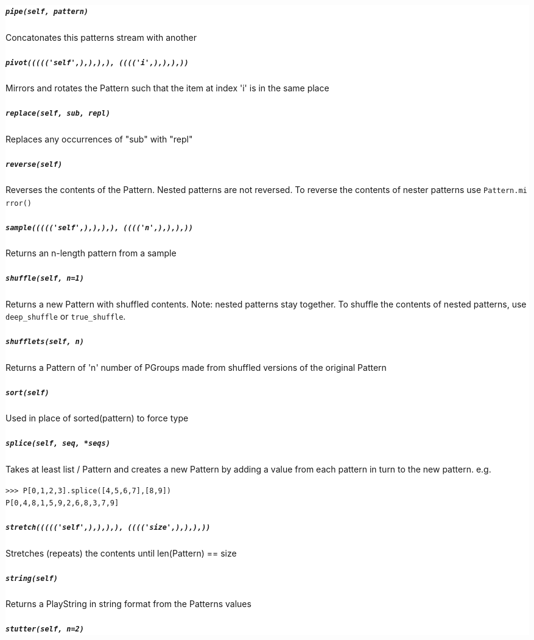 ##### `pipe(self, pattern)`

Concatonates this patterns stream with another 

##### `pivot((((('self',),),),), (((('i',),),),))`

Mirrors and rotates the Pattern such that the item at index 'i'
is in the same place 

##### `replace(self, sub, repl)`

Replaces any occurrences of "sub" with "repl" 

##### `reverse(self)`

Reverses the contents of the Pattern. Nested patterns are
not reversed. To reverse the contents of nester patterns
use `Pattern.mirror()`

##### `sample((((('self',),),),), (((('n',),),),))`

Returns an n-length pattern from a sample

##### `shuffle(self, n=1)`

Returns a new Pattern with shuffled contents. Note: nested patterns
stay together. To shuffle the contents of nested patterns, use
`deep_shuffle` or `true_shuffle`.

##### `shufflets(self, n)`

Returns a Pattern of 'n' number of PGroups made from shuffled
versions of the original Pattern 

##### `sort(self)`

Used in place of sorted(pattern) to force type 

##### `splice(self, seq, *seqs)`

Takes at least list / Pattern and creates a new Pattern by
adding a value from each pattern in turn to the new pattern.
e.g.
```
>>> P[0,1,2,3].splice([4,5,6,7],[8,9])
P[0,4,8,1,5,9,2,6,8,3,7,9]
```

##### `stretch((((('self',),),),), (((('size',),),),))`

Stretches (repeats) the contents until len(Pattern) == size 

##### `string(self)`

Returns a PlayString in string format from the Patterns values 

##### `stutter(self, n=2)`
